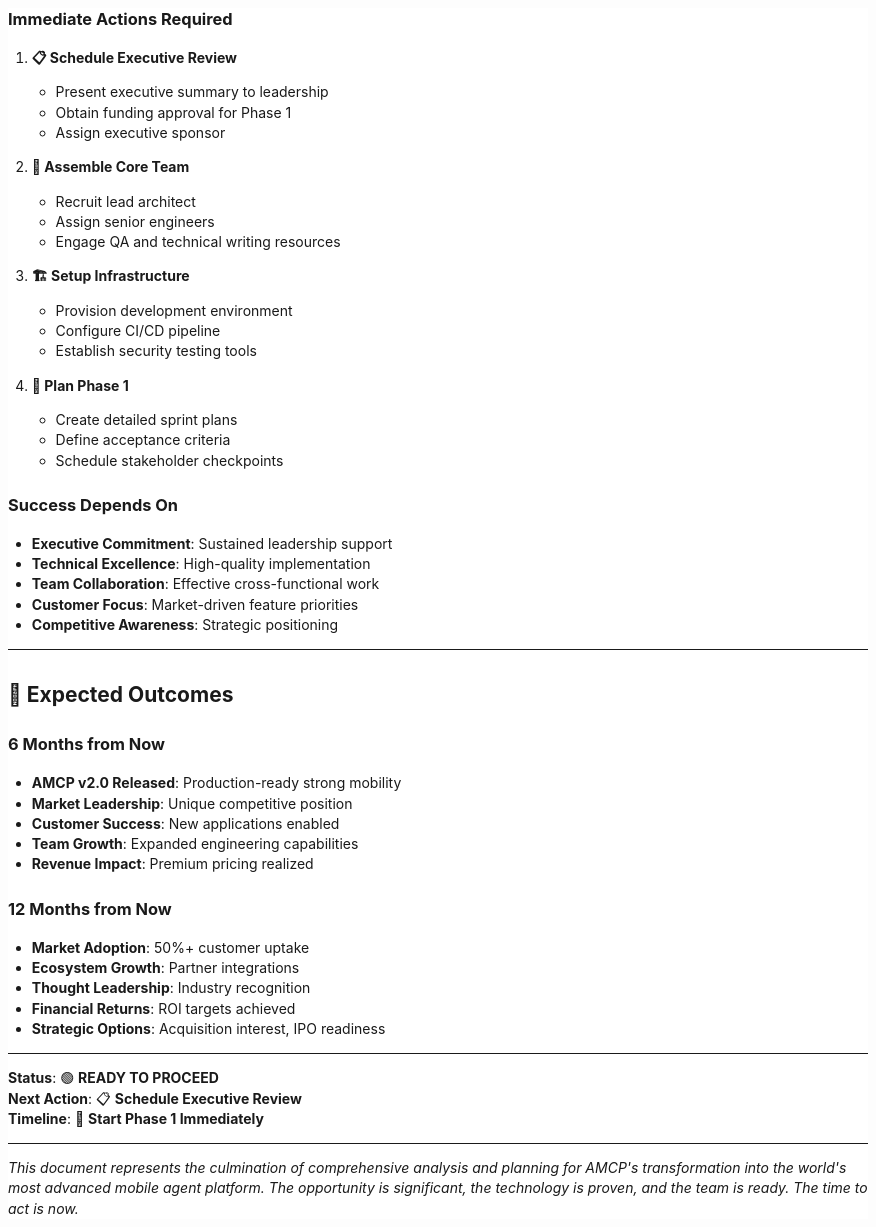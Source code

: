 ### **Immediate Actions Required**

1. **📋 Schedule Executive Review**
   - Present executive summary to leadership
   - Obtain funding approval for Phase 1
   - Assign executive sponsor

2. **👥 Assemble Core Team**
   - Recruit lead architect
   - Assign senior engineers
   - Engage QA and technical writing resources

3. **🏗️ Setup Infrastructure**
   - Provision development environment
   - Configure CI/CD pipeline
   - Establish security testing tools

4. **📅 Plan Phase 1**
   - Create detailed sprint plans
   - Define acceptance criteria
   - Schedule stakeholder checkpoints

### **Success Depends On**
- **Executive Commitment**: Sustained leadership support
- **Technical Excellence**: High-quality implementation
- **Team Collaboration**: Effective cross-functional work
- **Customer Focus**: Market-driven feature priorities
- **Competitive Awareness**: Strategic positioning

---

## 🎉 Expected Outcomes

### **6 Months from Now**
- **AMCP v2.0 Released**: Production-ready strong mobility
- **Market Leadership**: Unique competitive position
- **Customer Success**: New applications enabled
- **Team Growth**: Expanded engineering capabilities
- **Revenue Impact**: Premium pricing realized

### **12 Months from Now**
- **Market Adoption**: 50%+ customer uptake
- **Ecosystem Growth**: Partner integrations
- **Thought Leadership**: Industry recognition
- **Financial Returns**: ROI targets achieved
- **Strategic Options**: Acquisition interest, IPO readiness

---

**Status**: 🟢 **READY TO PROCEED**  
**Next Action**: 📋 **Schedule Executive Review**  
**Timeline**: 🚀 **Start Phase 1 Immediately**

---

*This document represents the culmination of comprehensive analysis and planning for AMCP's transformation into the world's most advanced mobile agent platform. The opportunity is significant, the technology is proven, and the team is ready. The time to act is now.*
